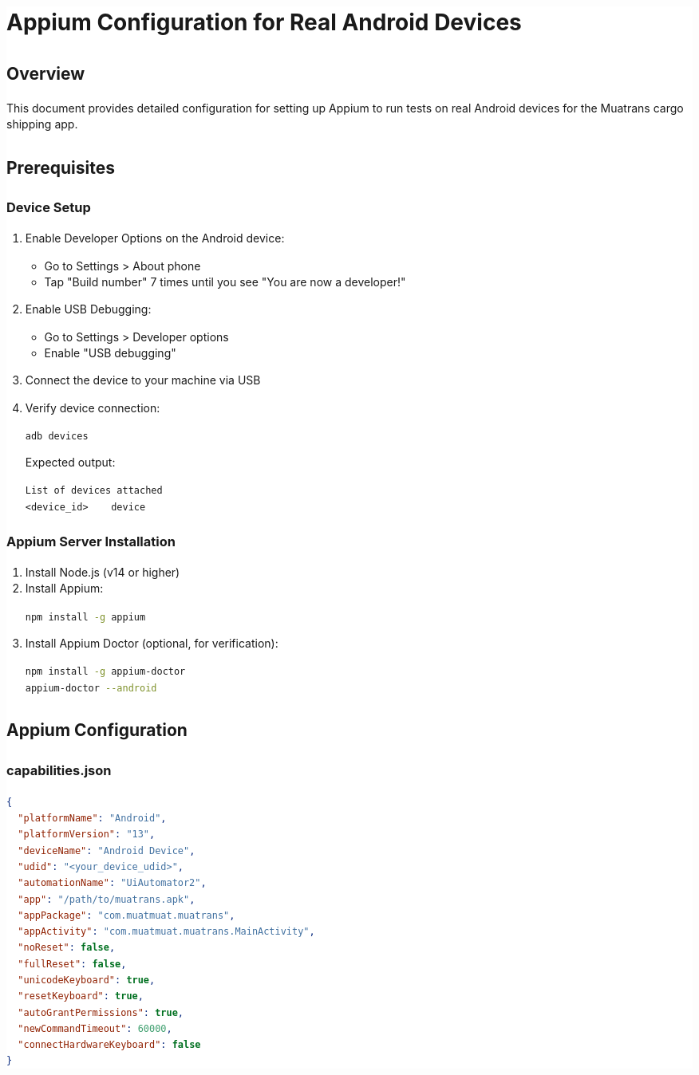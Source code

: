 # Appium Configuration for Real Android Devices

## Overview
This document provides detailed configuration for setting up Appium to run tests on real Android devices for the Muatrans cargo shipping app.

## Prerequisites

### Device Setup
1. Enable Developer Options on the Android device:
   - Go to Settings > About phone
   - Tap "Build number" 7 times until you see "You are now a developer!"

2. Enable USB Debugging:
   - Go to Settings > Developer options
   - Enable "USB debugging"

3. Connect the device to your machine via USB
4. Verify device connection:
   ```bash
   adb devices
   ```
   Expected output:
   ```
   List of devices attached
   <device_id>    device
   ```

### Appium Server Installation
1. Install Node.js (v14 or higher)
2. Install Appium:
   ```bash
   npm install -g appium
   ```
3. Install Appium Doctor (optional, for verification):
   ```bash
   npm install -g appium-doctor
   appium-doctor --android
   ```

## Appium Configuration

### capabilities.json
```json
{
  "platformName": "Android",
  "platformVersion": "13",
  "deviceName": "Android Device",
  "udid": "<your_device_udid>",
  "automationName": "UiAutomator2",
  "app": "/path/to/muatrans.apk",
  "appPackage": "com.muatmuat.muatrans",
  "appActivity": "com.muatmuat.muatrans.MainActivity",
  "noReset": false,
  "fullReset": false,
  "unicodeKeyboard": true,
  "resetKeyboard": true,
  "autoGrantPermissions": true,
  "newCommandTimeout": 60000,
  "connectHardwareKeyboard": false
}
```
